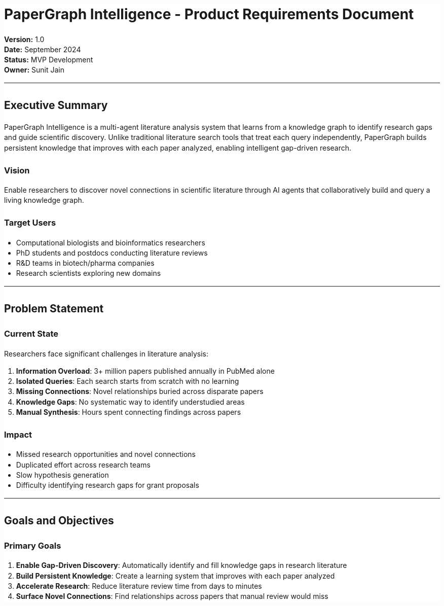 # PaperGraph Intelligence - Product Requirements Document

**Version:** 1.0  
**Date:** September 2024  
**Status:** MVP Development  
**Owner:** Sunit Jain

---

## Executive Summary

PaperGraph Intelligence is a multi-agent literature analysis system that learns from a knowledge graph to identify research gaps and guide scientific discovery. Unlike traditional literature search tools that treat each query independently, PaperGraph builds persistent knowledge that improves with each paper analyzed, enabling intelligent gap-driven research.

### Vision
Enable researchers to discover novel connections in scientific literature through AI agents that collaboratively build and query a living knowledge graph.

### Target Users
- Computational biologists and bioinformatics researchers
- PhD students and postdocs conducting literature reviews
- R&D teams in biotech/pharma companies
- Research scientists exploring new domains

---

## Problem Statement

### Current State
Researchers face significant challenges in literature analysis:
1. **Information Overload**: 3+ million papers published annually in PubMed alone
2. **Isolated Queries**: Each search starts from scratch with no learning
3. **Missing Connections**: Novel relationships buried across disparate papers
4. **Knowledge Gaps**: No systematic way to identify understudied areas
5. **Manual Synthesis**: Hours spent connecting findings across papers

### Impact
- Missed research opportunities and novel connections
- Duplicated effort across research teams
- Slow hypothesis generation
- Difficulty identifying research gaps for grant proposals

---

## Goals and Objectives

### Primary Goals
1. **Enable Gap-Driven Discovery**: Automatically identify and fill knowledge gaps in research literature
2. **Build Persistent Knowledge**: Create a learning system that improves with each paper analyzed
3. **Accelerate Research**: Reduce literature review time from days to minutes
4. **Surface Novel Connections**: Find relationships across papers that manual review would miss
